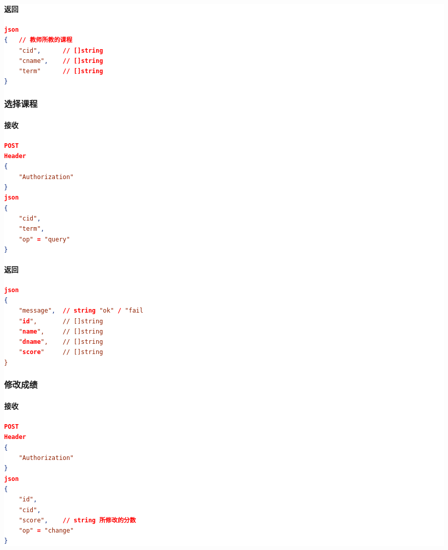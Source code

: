 #### 返回

```json
json
{	// 教师所教的课程
    "cid",		// []string
    "cname",	// []string
    "term"		// []string
}
```



### 选择课程

#### 接收

```json
POST
Header
{
    "Authorization"
}
json
{
    "cid",
    "term",
    "op" = "query"
}
```

#### 返回

```json
json
{
    "message",	// string "ok" / "fail
    "id",		// []string
    "name",		// []string
    "dname",	// []string
    "score"		// []string
}
```

### 修改成绩

#### 接收

```json
POST
Header
{
    "Authorization"
}
json
{
    "id",
    "cid",
    "score",	// string 所修改的分数
    "op" = "change"
}
```

